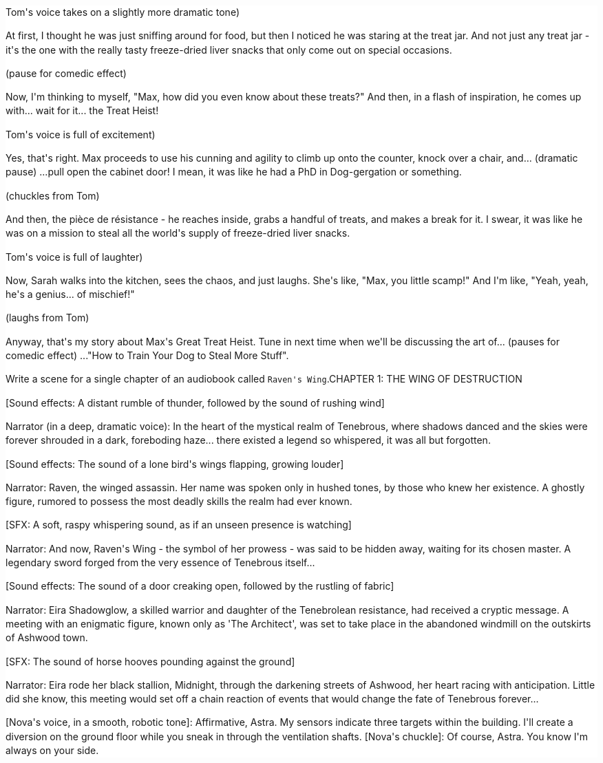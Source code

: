 Tom's voice takes on a slightly more dramatic tone)

At first, I thought he was just sniffing around for food, but then I noticed he was staring at the treat jar. And not just any treat jar - it's the one with the really tasty freeze-dried liver snacks that only come out on special occasions.

(pause for comedic effect)

Now, I'm thinking to myself, "Max, how did you even know about these treats?" And then, in a flash of inspiration, he comes up with... wait for it... the Treat Heist!

Tom's voice is full of excitement)

Yes, that's right. Max proceeds to use his cunning and agility to climb up onto the counter, knock over a chair, and... (dramatic pause) ...pull open the cabinet door! I mean, it was like he had a PhD in Dog-gergation or something.

(chuckles from Tom)

And then, the pièce de résistance - he reaches inside, grabs a handful of treats, and makes a break for it. I swear, it was like he was on a mission to steal all the world's supply of freeze-dried liver snacks.

Tom's voice is full of laughter)

Now, Sarah walks into the kitchen, sees the chaos, and just laughs. She's like, "Max, you little scamp!" And I'm like, "Yeah, yeah, he's a genius... of mischief!"

(laughs from Tom)

Anyway, that's my story about Max's Great Treat Heist. Tune in next time when we'll be discussing the art of... (pauses for comedic effect) ..."How to Train Your Dog to Steal More Stuff".<end>

Write a scene for a single chapter of an audiobook called `Raven's Wing`.<start>CHAPTER 1: THE WING OF DESTRUCTION

[Sound effects: A distant rumble of thunder, followed by the sound of rushing wind]

Narrator (in a deep, dramatic voice): In the heart of the mystical realm of Tenebrous, where shadows danced and the skies were forever shrouded in a dark, foreboding haze... there existed a legend so whispered, it was all but forgotten.

[Sound effects: The sound of a lone bird's wings flapping, growing louder]

Narrator: Raven, the winged assassin. Her name was spoken only in hushed tones, by those who knew her existence. A ghostly figure, rumored to possess the most deadly skills the realm had ever known.

[SFX: A soft, raspy whispering sound, as if an unseen presence is watching]

Narrator: And now, Raven's Wing - the symbol of her prowess - was said to be hidden away, waiting for its chosen master. A legendary sword forged from the very essence of Tenebrous itself...

[Sound effects: The sound of a door creaking open, followed by the rustling of fabric]

Narrator: Eira Shadowglow, a skilled warrior and daughter of the Tenebrolean resistance, had received a cryptic message. A meeting with an enigmatic figure, known only as 'The Architect', was set to take place in the abandoned windmill on the outskirts of Ashwood town.

[SFX: The sound of horse hooves pounding against the ground]

Narrator: Eira rode her black stallion, Midnight, through the darkening streets of Ashwood, her heart racing with anticipation. Little did she know, this meeting would set off a chain reaction of events that would change the fate of Tenebrous forever...


[Nova's voice, in a smooth, robotic tone]: Affirmative, Astra. My sensors indicate three targets within the building. I'll create a diversion on the ground floor while you sneak in through the ventilation shafts.
[Nova's chuckle]: Of course, Astra. You know I'm always on your side.